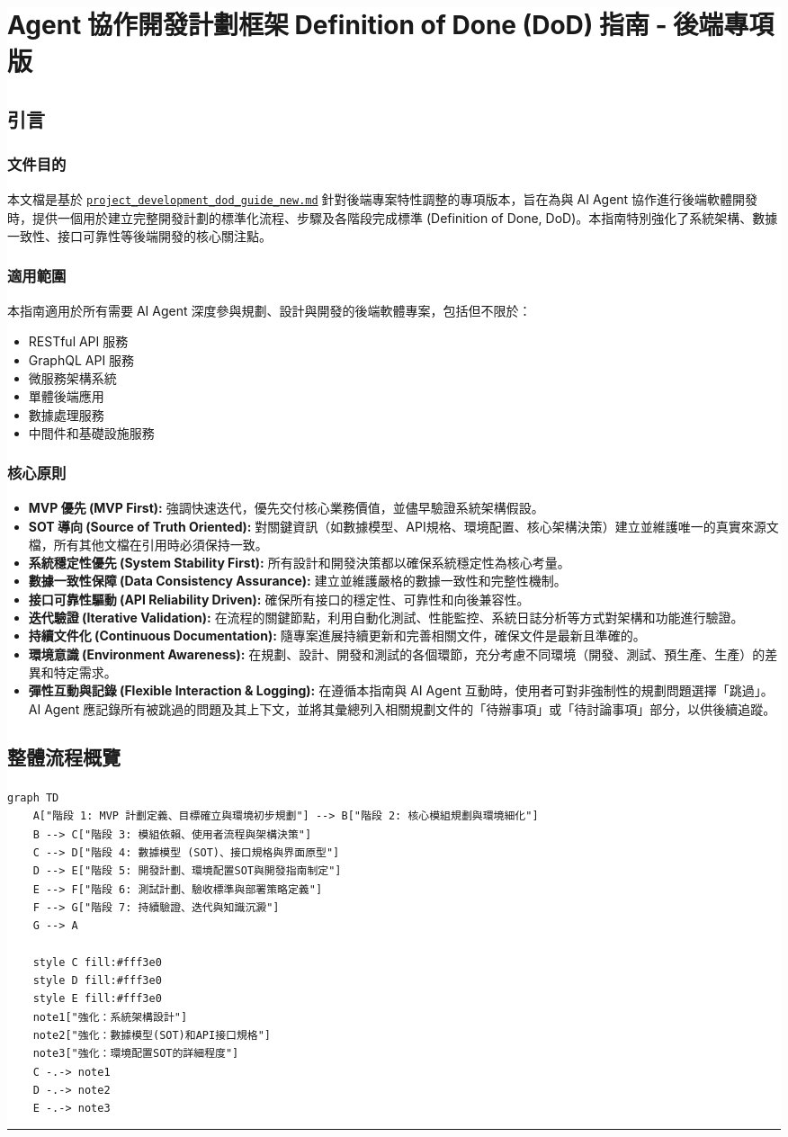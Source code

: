 # Agent 協作開發計劃框架 Definition of Done (DoD) 指南 - 後端專項版

## 引言

### 文件目的
本文檔是基於 [`project_development_dod_guide_new.md`](project_development_dod_guide_new.md:1) 針對後端專案特性調整的專項版本，旨在為與 AI Agent 協作進行後端軟體開發時，提供一個用於建立完整開發計劃的標準化流程、步驟及各階段完成標準 (Definition of Done, DoD)。本指南特別強化了系統架構、數據一致性、接口可靠性等後端開發的核心關注點。

### 適用範圍
本指南適用於所有需要 AI Agent 深度參與規劃、設計與開發的後端軟體專案，包括但不限於：
- RESTful API 服務
- GraphQL API 服務
- 微服務架構系統
- 單體後端應用
- 數據處理服務
- 中間件和基礎設施服務

### 核心原則
- **MVP 優先 (MVP First):** 強調快速迭代，優先交付核心業務價值，並儘早驗證系統架構假設。
- **SOT 導向 (Source of Truth Oriented):** 對關鍵資訊（如數據模型、API規格、環境配置、核心架構決策）建立並維護唯一的真實來源文檔，所有其他文檔在引用時必須保持一致。
- **系統穩定性優先 (System Stability First):** 所有設計和開發決策都以確保系統穩定性為核心考量。
- **數據一致性保障 (Data Consistency Assurance):** 建立並維護嚴格的數據一致性和完整性機制。
- **接口可靠性驅動 (API Reliability Driven):** 確保所有接口的穩定性、可靠性和向後兼容性。
- **迭代驗證 (Iterative Validation):** 在流程的關鍵節點，利用自動化測試、性能監控、系統日誌分析等方式對架構和功能進行驗證。
- **持續文件化 (Continuous Documentation):** 隨專案進展持續更新和完善相關文件，確保文件是最新且準確的。
- **環境意識 (Environment Awareness):** 在規劃、設計、開發和測試的各個環節，充分考慮不同環境（開發、測試、預生產、生產）的差異和特定需求。
- **彈性互動與記錄 (Flexible Interaction & Logging):** 在遵循本指南與 AI Agent 互動時，使用者可對非強制性的規劃問題選擇「跳過」。AI Agent 應記錄所有被跳過的問題及其上下文，並將其彙總列入相關規劃文件的「待辦事項」或「待討論事項」部分，以供後續追蹤。

## 整體流程概覽

```mermaid
graph TD
    A["階段 1: MVP 計劃定義、目標確立與環境初步規劃"] --> B["階段 2: 核心模組規劃與環境細化"]
    B --> C["階段 3: 模組依賴、使用者流程與架構決策"]
    C --> D["階段 4: 數據模型 (SOT)、接口規格與界面原型"]
    D --> E["階段 5: 開發計劃、環境配置SOT與開發指南制定"]
    E --> F["階段 6: 測試計劃、驗收標準與部署策略定義"]
    F --> G["階段 7: 持續驗證、迭代與知識沉澱"]
    G --> A
    
    style C fill:#fff3e0
    style D fill:#fff3e0
    style E fill:#fff3e0
    note1["強化：系統架構設計"]
    note2["強化：數據模型(SOT)和API接口規格"]
    note3["強化：環境配置SOT的詳細程度"]
    C -.-> note1
    D -.-> note2
    E -.-> note3
```

---